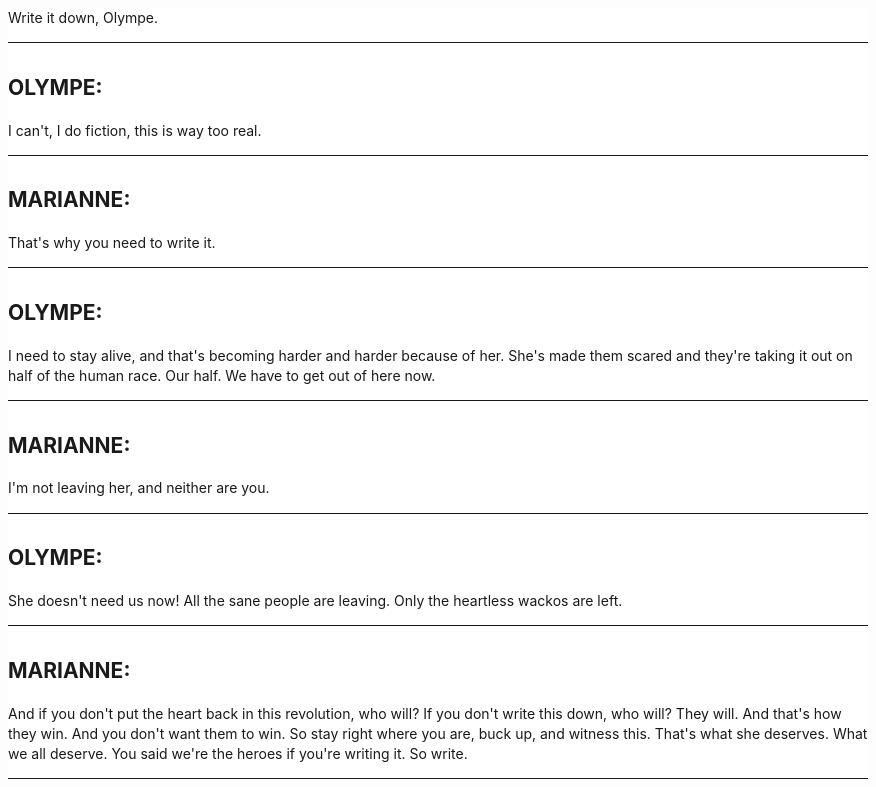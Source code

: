
Write it down, Olympe. 

---

## OLYMPE:
I can't, I do fiction,
 this is way too real. 

---

## MARIANNE: 
That's why you need to write it. 

---

## OLYMPE:
I need to stay alive, 
and that's becoming harder 
and harder because of her. 
She's made them scared 
and they're taking it out 
on half of the human race. 
Our half. 
We have to get out of here now. 

---

## MARIANNE: 
I'm not leaving her, 
and neither are you. 

---

## OLYMPE:
She doesn't need us now! 
All the sane people are leaving. 
Only the heartless wackos are left. 

---

## MARIANNE: 
And if you don't put the heart back 
in this revolution, who will? 
If you don't write this down, who will? 
They will. 
And that's how they win.
And you don't want them to win. 
So stay right where you are, buck up, 
and witness this. That's what she deserves. 
What we all deserve. 
You said we're the heroes 
if you're writing it. 
So write. 

---